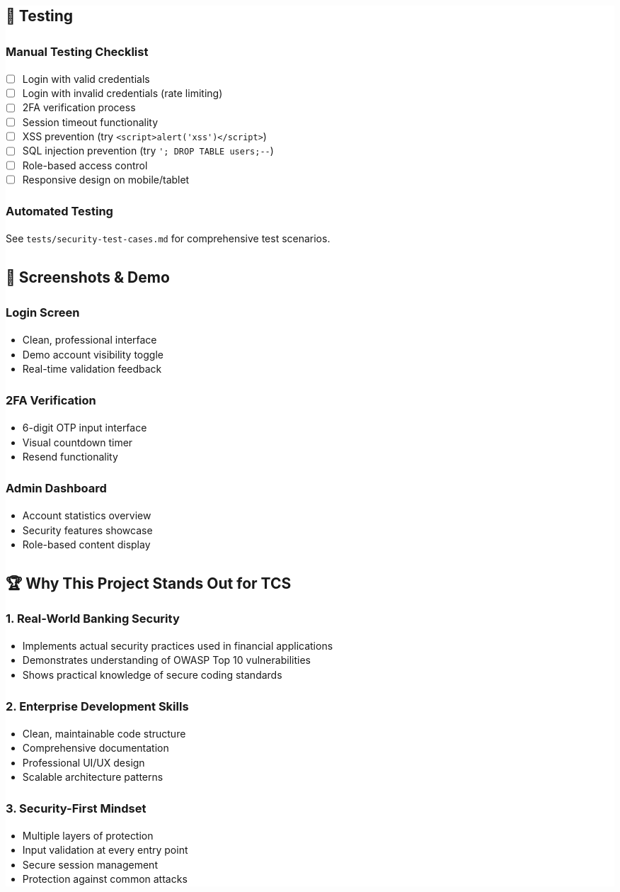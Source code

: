 ## 🧪 Testing

### Manual Testing Checklist
- [ ] Login with valid credentials
- [ ] Login with invalid credentials (rate limiting)
- [ ] 2FA verification process
- [ ] Session timeout functionality
- [ ] XSS prevention (try `<script>alert('xss')</script>`)
- [ ] SQL injection prevention (try `'; DROP TABLE users;--`)
- [ ] Role-based access control
- [ ] Responsive design on mobile/tablet

### Automated Testing
See `tests/security-test-cases.md` for comprehensive test scenarios.

## 🎨 Screenshots & Demo

### Login Screen
- Clean, professional interface
- Demo account visibility toggle
- Real-time validation feedback

### 2FA Verification  
- 6-digit OTP input interface
- Visual countdown timer
- Resend functionality

### Admin Dashboard
- Account statistics overview
- Security features showcase
- Role-based content display

## 🏆 Why This Project Stands Out for TCS

### 1. **Real-World Banking Security**
- Implements actual security practices used in financial applications
- Demonstrates understanding of OWASP Top 10 vulnerabilities
- Shows practical knowledge of secure coding standards

### 2. **Enterprise Development Skills**
- Clean, maintainable code structure
- Comprehensive documentation
- Professional UI/UX design
- Scalable architecture patterns

### 3. **Security-First Mindset**
- Multiple layers of protection
- Input validation at every entry point
- Secure session management
- Protection against common attacks
